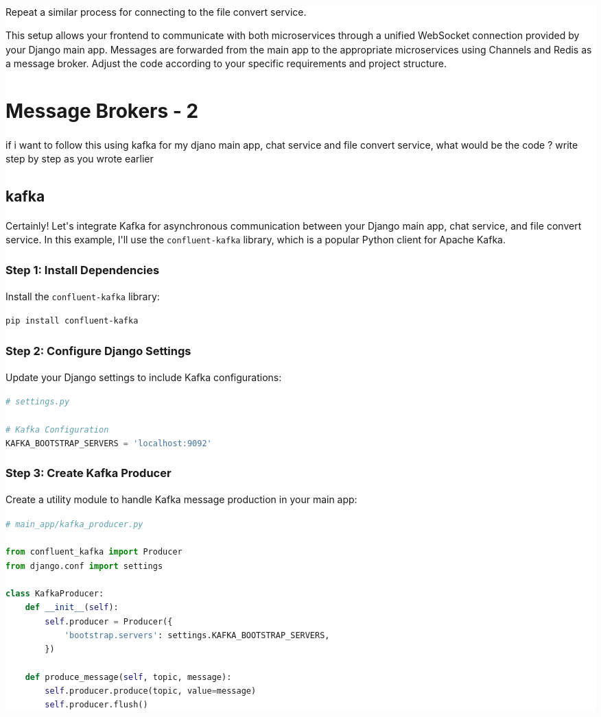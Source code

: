Repeat a similar process for connecting to the file convert service.

This setup allows your frontend to communicate with both microservices through a unified WebSocket connection provided by your Django main app. Messages are forwarded from the main app to the appropriate microservices using Channels and Redis as a message broker. Adjust the code according to your specific requirements and project structure.


# Message Brokers - 2
if i want to follow this using kafka for my djano main app, chat service and file convert service, what would be the code ? write step by step as you wrote earlier

## kafka
Certainly! Let's integrate Kafka for asynchronous communication between your Django main app, chat service, and file convert service. In this example, I'll use the `confluent-kafka` library, which is a popular Python client for Apache Kafka.

### Step 1: Install Dependencies

Install the `confluent-kafka` library:

```bash
pip install confluent-kafka
```

### Step 2: Configure Django Settings

Update your Django settings to include Kafka configurations:

```python
# settings.py

# Kafka Configuration
KAFKA_BOOTSTRAP_SERVERS = 'localhost:9092'
```

### Step 3: Create Kafka Producer

Create a utility module to handle Kafka message production in your main app:

```python
# main_app/kafka_producer.py

from confluent_kafka import Producer
from django.conf import settings

class KafkaProducer:
    def __init__(self):
        self.producer = Producer({
            'bootstrap.servers': settings.KAFKA_BOOTSTRAP_SERVERS,
        })

    def produce_message(self, topic, message):
        self.producer.produce(topic, value=message)
        self.producer.flush()
```
